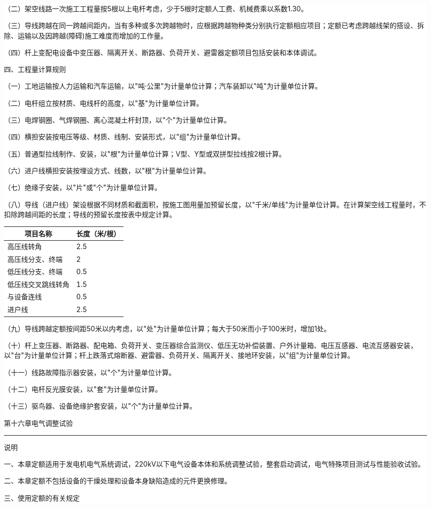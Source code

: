 

（二）架空线路一次施工工程量按5根以上电杆考虑，少于5根时定额人工费、机械费乘以系数1.30。

（三）导线跨越在同一跨越间距内，当有多种或多次跨越物时，应根据跨越物种类分别执行定额相应项目；定额已考虑跨越线架的搭设、拆除、运输以及因跨越(障碍)施工难度而增加的工作量。

（四）杆上变配电设备中变压器、隔离开关、断路器、负荷开关、避雷器定额项目包括安装和本体调试。

四、工程量计算规则

（一）工地运输按人力运输和汽车运输，以"吨·公里"为计量单位计算；汽车装卸以"吨"为计量单位计算。

（二）电杆组立按材质、电线杆的高度，以"基"为计量单位计算。

（三）电焊钢圈、气焊钢圈、离心混凝土杆封顶，以"个"为计量单位计算。

（四）横担安装按电压等级、材质、线制、安装形式，以"组"为计量单位计算。

（五）普通型拉线制作、安装，以"根"为计量单位计算；V型、Y型或双拼型拉线按2根计算。

（六）进户线横担安装按埋设方式、线数，以"根"为计量单位计算。

（七）绝缘子安装，以"片"或"个"为计量单位计算。

（八）导线（进户线）架设根据不同材质和截面积，按施工图用量加预留长度，以"千米/单线"为计量单位计算。在计算架空线工程量时，不扣除跨越间距的长度；导线的预留长度按表中规定计算。

| 项目名称           | 长度（米/根） |
| ------------------ | ------------- |
| 高压线转角         | 2.5           |
| 高压线分支、终端   | 2             |
| 低压线分支、终端   | 0.5           |
| 低压线交叉跳线转角 | 1.5           |
| 与设备连线         | 0.5           |
| 进户线             | 2.5           |

（九）导线跨越定额按间距50米以内考虑，以"处"为计量单位计算；每大于50米而小于100米时，增加1处。

（十）杆上变压器、断路器、配电箱、负荷开关、变压器综合监测仪、低压无功补偿装置、户外计量箱、电压互感器、电流互感器安装，以"台"为计量单位计算；杆上跌落式熔断器、避雷器、负荷开关、隔离开关、接地环安装，以"组"为计量单位计算。

（十一）线路故障指示器安装，以"个"为计量单位计算。

（十二）电杆反光膜安装，以"套"为计量单位计算。

（十三）驱鸟器、设备绝缘护套安装，以"个"为计量单位计算。

第十六章电气调整试验

------

说明

一、本章定额适用于发电机电气系统调试，220kV以下电气设备本体和系统调整试验，整套启动调试，电气特殊项目测试与性能验收试验。

二、本章定额不包括设备的干燥处理和设备本身缺陷造成的元件更换修理。

三、使用定额的有关规定
